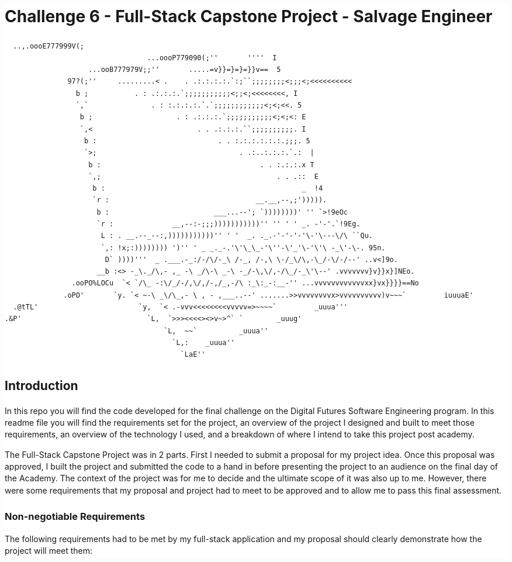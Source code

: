 # Challenge 6 - Full-Stack Capstone Project - Salvage Engineer

```ascii
  ..,.oooE777999V(;
                                  ...oooP779090(;''       ''''  I
                    ...ooB777979V;;''       .....=v}}=}=}=}}v==  5
               97?(;''     .........< .    . .:.:.:.:.`:;``;;;;;;;;<;;;<;<<<<<<<<<<
                 b ;           . : .:.:.:.`;;;;;;;;;;;<;;<;<<<<<<<<, I
                 `,`               . : :.:.:.:.`.`;;;;;;;;;;;;<;<;<<. 5
                  b ;                    . : .:.:.:.`;;;;;;;;;;;<;<;<: E
                  `,<                         . . .:.:.:.``;;;;;;;;;;. I
                   b :                             . . :.:.:.:.:.:.;;;. 5
                   `>;                                  . .:..:.:.:.`.:  |
                    b :                                      . . :.:.:.x T
                    `,;                                          . . .::  E
                     b :                                               _  !4
                     `r :                                   __.__,--,;'))))).
                      b :                         ___...--'; `))))))))' '' `>!9eOc
                      `r :              __,--:-;;;)))))))))))'' '' ' ' _. -'-'.`!9Eg.
                       L : . __.--_--:,)))))))))))'' ' '  _. ._.-'-'-'-'\-'\---\/\ ``Qu.
                       `,: !x;:)))))))) ')'' ' _ _._-.'\'\_\_-'\''-\'_'\-'\'\ -_\'-\-. 95n.
                        D` ))))'''  _ .___.-_:/-/\/-_\ /-_, /-,\ \-/_\/\,-\_/-\/-/--' ..v<]9o.
                      __b :<> -_\._/\,- ,_ -\ _/\-\ _-\ -_/-\,\/,-/\_/-_\'\--' .vvvvvvv}v}}x}]NEo.
                .ooPO%LOCu  `< `/\_ -:\/_/-/,\/,/-,/_,-/\ :_\:_-:__-'' ...vvvvvvvvvvvvxx}vx}}}}==No
              .oPO'       `y. `< ~-\ _\/\_,- \ , - ,___..--' .......>>vvvvvvvvx>vvvvvvvvvv)v~~~`         iuuuaE'
  .@tTL'                        `y,  `< .-vvv<<<<<<<<vvvvv=>~~~~`         _uuua'''
.&P'                              `L,  `>>><<<<><>v~>^` `        _uuug'
                                      `L,  ~~`          _uuua''
                                        `L,:    _uuua''
                                          `LaE''
```

## Introduction

In this repo you will find the code developed for the final challenge on the Digital Futures Software Engineering program. In this readme file you will find the requirements set for the project, an overview of the project I designed and built to meet those requirements, an overview of the technology I used, and a breakdown of where I intend to take this project post academy.

The Full-Stack Capstone Project was in 2 parts.  First I needed to submit a proposal for my project idea.  Once this proposal was approved, I built the project and submitted the code to a hand in before presenting the project to an audience on the final day of the Academy.  The context of the project was for me to decide and the ultimate scope of it was also up to me.  However, there were some requirements that my proposal and project had to meet to be approved and to allow me to pass this final assessment.

### Non-negotiable Requirements

The following requirements had to be met by my full-stack application and my proposal should clearly demonstrate how the project will meet them:
